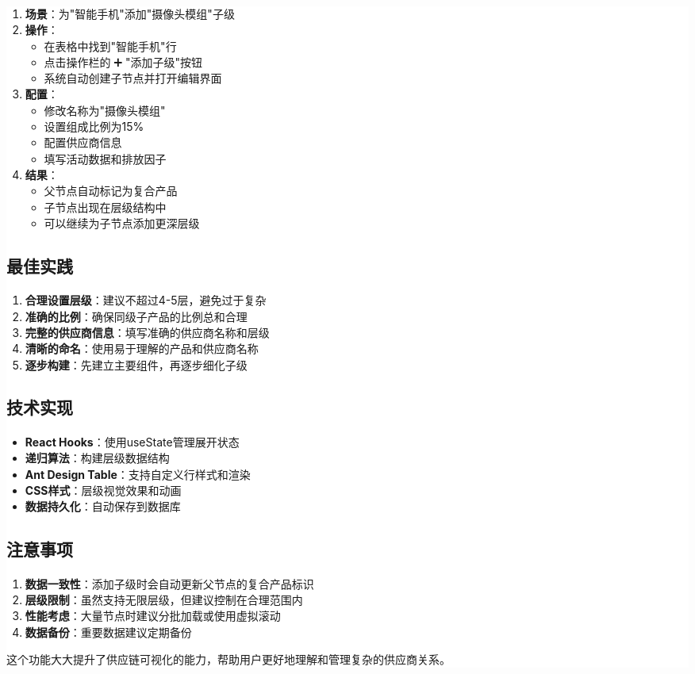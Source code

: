1. **场景**：为"智能手机"添加"摄像头模组"子级
2. **操作**：
   - 在表格中找到"智能手机"行
   - 点击操作栏的 ➕ "添加子级"按钮
   - 系统自动创建子节点并打开编辑界面
3. **配置**：
   - 修改名称为"摄像头模组"
   - 设置组成比例为15%
   - 配置供应商信息
   - 填写活动数据和排放因子
4. **结果**：
   - 父节点自动标记为复合产品
   - 子节点出现在层级结构中
   - 可以继续为子节点添加更深层级

## 最佳实践

1. **合理设置层级**：建议不超过4-5层，避免过于复杂
2. **准确的比例**：确保同级子产品的比例总和合理
3. **完整的供应商信息**：填写准确的供应商名称和层级
4. **清晰的命名**：使用易于理解的产品和供应商名称
5. **逐步构建**：先建立主要组件，再逐步细化子级

## 技术实现

- **React Hooks**：使用useState管理展开状态
- **递归算法**：构建层级数据结构
- **Ant Design Table**：支持自定义行样式和渲染
- **CSS样式**：层级视觉效果和动画
- **数据持久化**：自动保存到数据库

## 注意事项

1. **数据一致性**：添加子级时会自动更新父节点的复合产品标识
2. **层级限制**：虽然支持无限层级，但建议控制在合理范围内
3. **性能考虑**：大量节点时建议分批加载或使用虚拟滚动
4. **数据备份**：重要数据建议定期备份

这个功能大大提升了供应链可视化的能力，帮助用户更好地理解和管理复杂的供应商关系。 